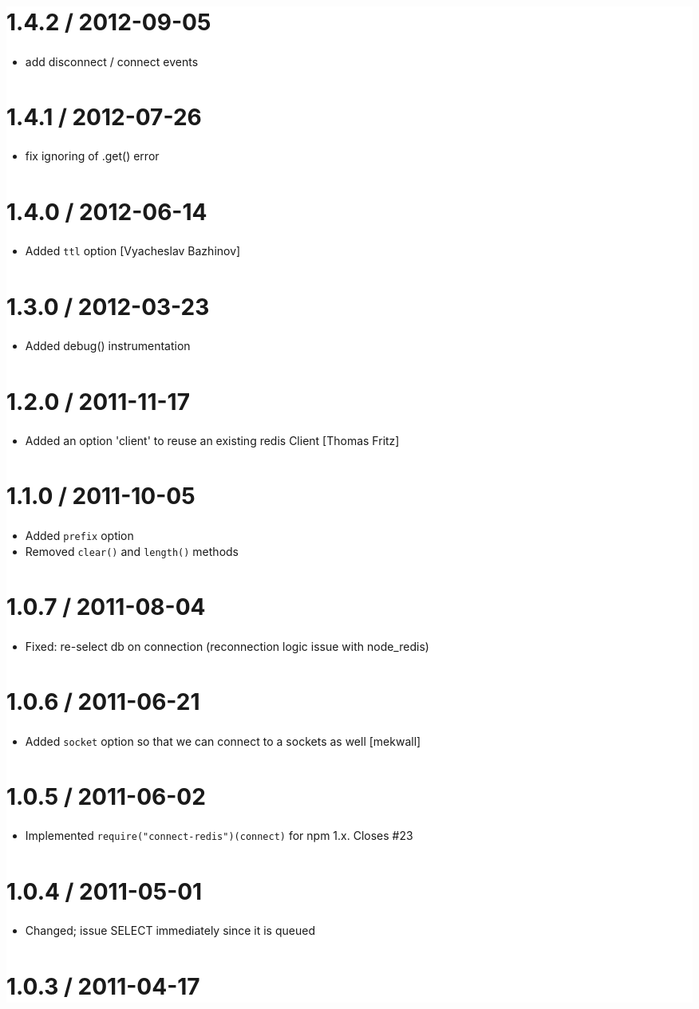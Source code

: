 # 1.4.2 / 2012-09-05

- add disconnect / connect events

# 1.4.1 / 2012-07-26

- fix ignoring of .get() error

# 1.4.0 / 2012-06-14

- Added `ttl` option [Vyacheslav Bazhinov]

# 1.3.0 / 2012-03-23

- Added debug() instrumentation

# 1.2.0 / 2011-11-17

- Added an option 'client' to reuse an existing redis Client [Thomas Fritz]

# 1.1.0 / 2011-10-05

- Added `prefix` option
- Removed `clear()` and `length()` methods

# 1.0.7 / 2011-08-04

- Fixed: re-select db on connection (reconnection logic issue with node_redis)

# 1.0.6 / 2011-06-21

- Added `socket` option so that we can connect to a sockets as well [mekwall]

# 1.0.5 / 2011-06-02

- Implemented `require("connect-redis")(connect)` for npm 1.x. Closes #23

# 1.0.4 / 2011-05-01

- Changed; issue SELECT immediately since it is queued

# 1.0.3 / 2011-04-17
